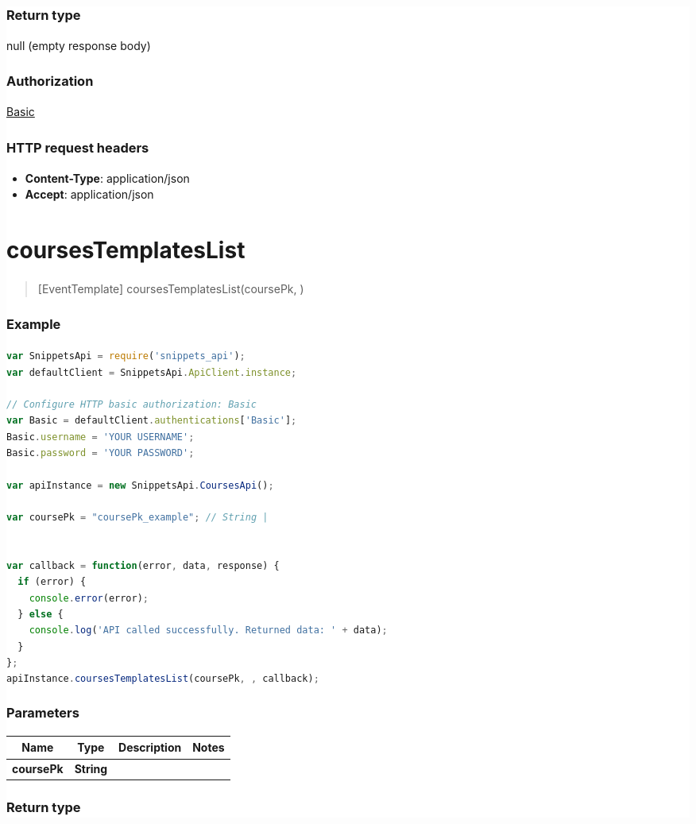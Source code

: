 ### Return type

null (empty response body)

### Authorization

[Basic](../README.md#Basic)

### HTTP request headers

 - **Content-Type**: application/json
 - **Accept**: application/json

<a name="coursesTemplatesList"></a>
# **coursesTemplatesList**
> [EventTemplate] coursesTemplatesList(coursePk, )





### Example
```javascript
var SnippetsApi = require('snippets_api');
var defaultClient = SnippetsApi.ApiClient.instance;

// Configure HTTP basic authorization: Basic
var Basic = defaultClient.authentications['Basic'];
Basic.username = 'YOUR USERNAME';
Basic.password = 'YOUR PASSWORD';

var apiInstance = new SnippetsApi.CoursesApi();

var coursePk = "coursePk_example"; // String | 


var callback = function(error, data, response) {
  if (error) {
    console.error(error);
  } else {
    console.log('API called successfully. Returned data: ' + data);
  }
};
apiInstance.coursesTemplatesList(coursePk, , callback);
```

### Parameters

Name | Type | Description  | Notes
------------- | ------------- | ------------- | -------------
 **coursePk** | **String**|  | 

### Return type
